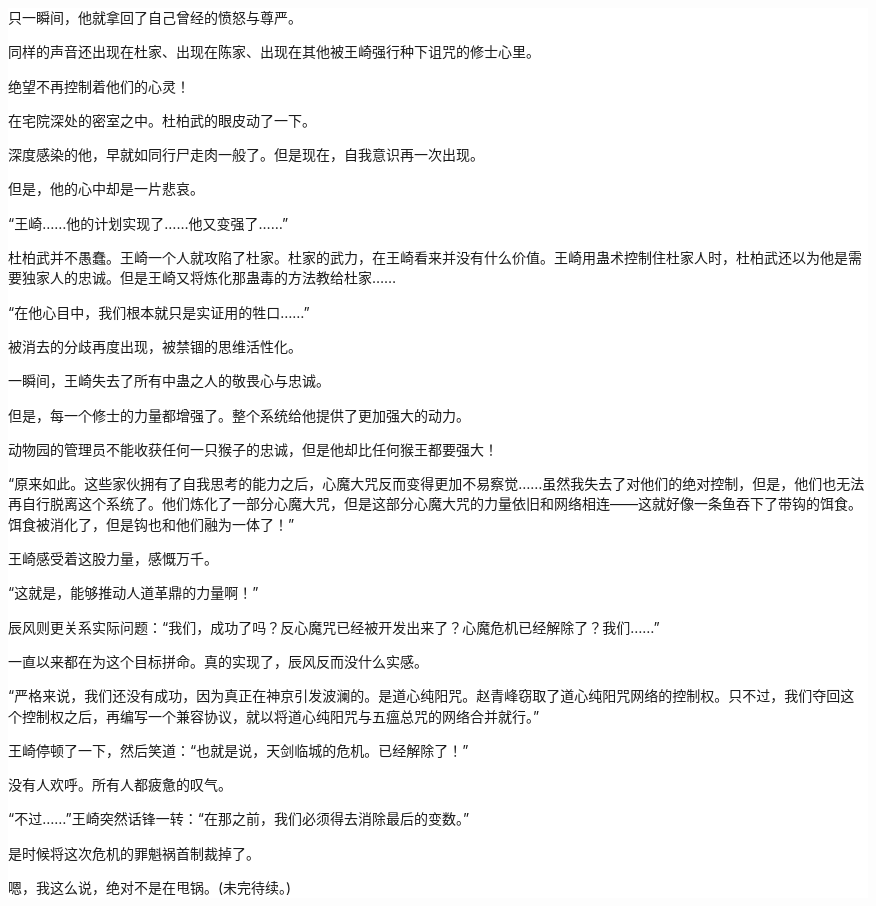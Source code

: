   只一瞬间，他就拿回了自己曾经的愤怒与尊严。

  同样的声音还出现在杜家、出现在陈家、出现在其他被王崎强行种下诅咒的修士心里。

  绝望不再控制着他们的心灵！

  在宅院深处的密室之中。杜柏武的眼皮动了一下。

  深度感染的他，早就如同行尸走肉一般了。但是现在，自我意识再一次出现。

  但是，他的心中却是一片悲哀。

  “王崎……他的计划实现了……他又变强了……”

  杜柏武并不愚蠢。王崎一个人就攻陷了杜家。杜家的武力，在王崎看来并没有什么价值。王崎用蛊术控制住杜家人时，杜柏武还以为他是需要独家人的忠诚。但是王崎又将炼化那蛊毒的方法教给杜家……

  “在他心目中，我们根本就只是实证用的牲口……”

  被消去的分歧再度出现，被禁锢的思维活性化。

  一瞬间，王崎失去了所有中蛊之人的敬畏心与忠诚。

  但是，每一个修士的力量都增强了。整个系统给他提供了更加强大的动力。

  动物园的管理员不能收获任何一只猴子的忠诚，但是他却比任何猴王都要强大！

  “原来如此。这些家伙拥有了自我思考的能力之后，心魔大咒反而变得更加不易察觉……虽然我失去了对他们的绝对控制，但是，他们也无法再自行脱离这个系统了。他们炼化了一部分心魔大咒，但是这部分心魔大咒的力量依旧和网络相连——这就好像一条鱼吞下了带钩的饵食。饵食被消化了，但是钩也和他们融为一体了！”

  王崎感受着这股力量，感慨万千。

  “这就是，能够推动人道革鼎的力量啊！”

  辰风则更关系实际问题：“我们，成功了吗？反心魔咒已经被开发出来了？心魔危机已经解除了？我们……”

  一直以来都在为这个目标拼命。真的实现了，辰风反而没什么实感。

  “严格来说，我们还没有成功，因为真正在神京引发波澜的。是道心纯阳咒。赵青峰窃取了道心纯阳咒网络的控制权。只不过，我们夺回这个控制权之后，再编写一个兼容协议，就以将道心纯阳咒与五瘟总咒的网络合并就行。”

  王崎停顿了一下，然后笑道：“也就是说，天剑临城的危机。已经解除了！”

  没有人欢呼。所有人都疲惫的叹气。

  “不过……”王崎突然话锋一转：“在那之前，我们必须得去消除最后的变数。”

  是时候将这次危机的罪魁祸首制裁掉了。

  嗯，我这么说，绝对不是在甩锅。(未完待续。)
